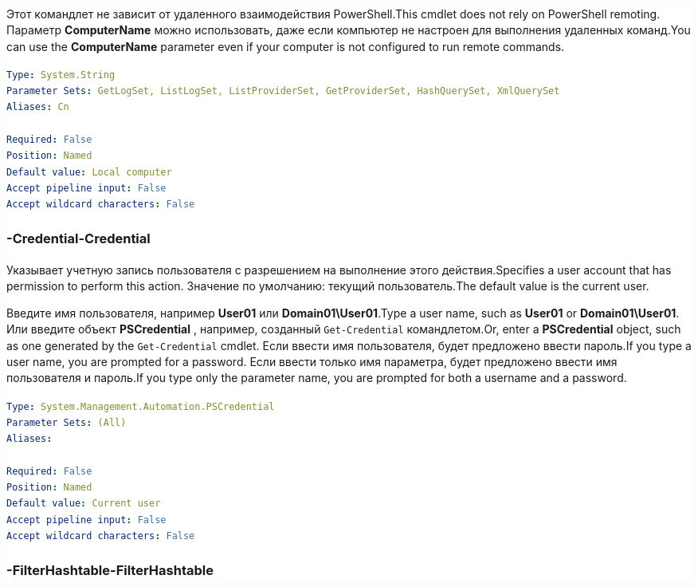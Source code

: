 <span data-ttu-id="459ba-288">Этот командлет не зависит от удаленного взаимодействия PowerShell.</span><span class="sxs-lookup"><span data-stu-id="459ba-288">This cmdlet does not rely on PowerShell remoting.</span></span> <span data-ttu-id="459ba-289">Параметр **ComputerName** можно использовать, даже если компьютер не настроен для выполнения удаленных команд.</span><span class="sxs-lookup"><span data-stu-id="459ba-289">You can use the **ComputerName** parameter even if your computer is not configured to run remote commands.</span></span>

```yaml
Type: System.String
Parameter Sets: GetLogSet, ListLogSet, ListProviderSet, GetProviderSet, HashQuerySet, XmlQuerySet
Aliases: Cn

Required: False
Position: Named
Default value: Local computer
Accept pipeline input: False
Accept wildcard characters: False
```

### <span data-ttu-id="459ba-290">-Credential</span><span class="sxs-lookup"><span data-stu-id="459ba-290">-Credential</span></span>

<span data-ttu-id="459ba-291">Указывает учетную запись пользователя с разрешением на выполнение этого действия.</span><span class="sxs-lookup"><span data-stu-id="459ba-291">Specifies a user account that has permission to perform this action.</span></span> <span data-ttu-id="459ba-292">Значение по умолчанию: текущий пользователь.</span><span class="sxs-lookup"><span data-stu-id="459ba-292">The default value is the current user.</span></span>

<span data-ttu-id="459ba-293">Введите имя пользователя, например **User01** или **Domain01\User01**.</span><span class="sxs-lookup"><span data-stu-id="459ba-293">Type a user name, such as **User01** or **Domain01\User01**.</span></span> <span data-ttu-id="459ba-294">Или введите объект **PSCredential** , например, созданный `Get-Credential` командлетом.</span><span class="sxs-lookup"><span data-stu-id="459ba-294">Or, enter a **PSCredential** object, such as one generated by the `Get-Credential` cmdlet.</span></span> <span data-ttu-id="459ba-295">Если ввести имя пользователя, будет предложено ввести пароль.</span><span class="sxs-lookup"><span data-stu-id="459ba-295">If you type a user name, you are prompted for a password.</span></span> <span data-ttu-id="459ba-296">Если ввести только имя параметра, будет предложено ввести имя пользователя и пароль.</span><span class="sxs-lookup"><span data-stu-id="459ba-296">If you type only the parameter name, you are prompted for both a username and a password.</span></span>

```yaml
Type: System.Management.Automation.PSCredential
Parameter Sets: (All)
Aliases:

Required: False
Position: Named
Default value: Current user
Accept pipeline input: False
Accept wildcard characters: False
```

### <span data-ttu-id="459ba-297">-FilterHashtable</span><span class="sxs-lookup"><span data-stu-id="459ba-297">-FilterHashtable</span></span>
